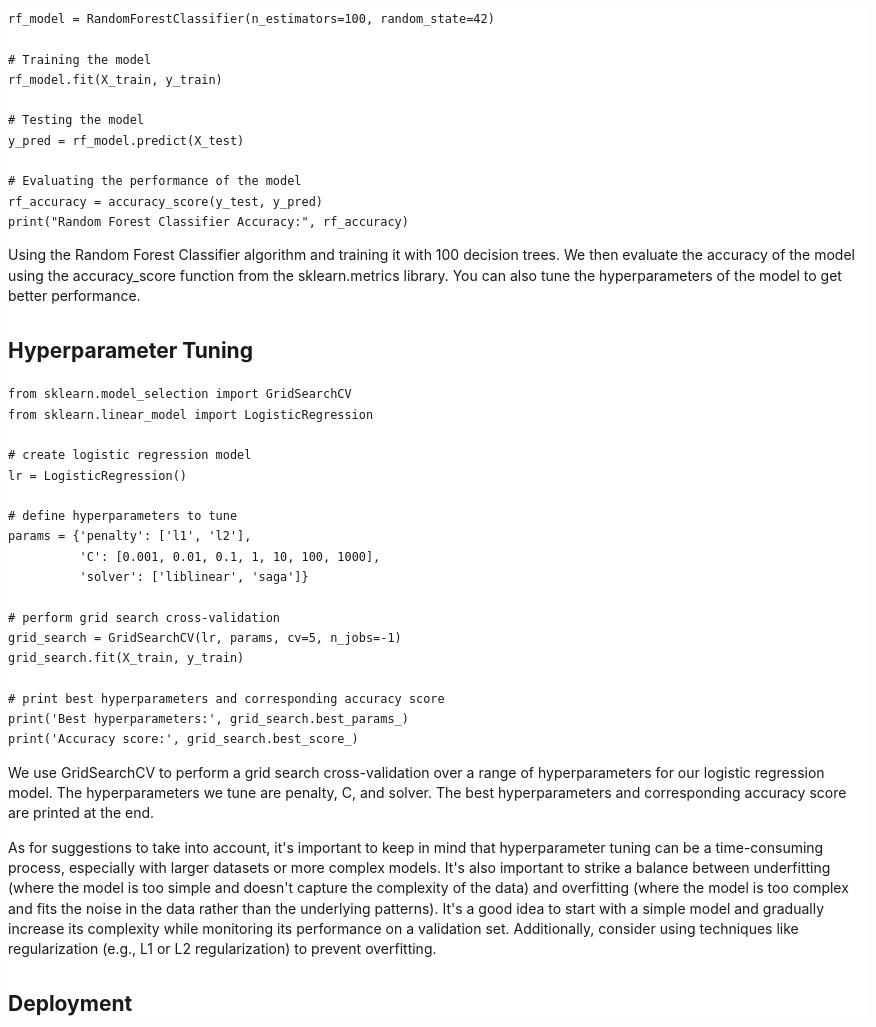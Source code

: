 ```
rf_model = RandomForestClassifier(n_estimators=100, random_state=42)

# Training the model
rf_model.fit(X_train, y_train)

# Testing the model
y_pred = rf_model.predict(X_test)

# Evaluating the performance of the model
rf_accuracy = accuracy_score(y_test, y_pred)
print("Random Forest Classifier Accuracy:", rf_accuracy)
```
Using the  Random Forest Classifier algorithm and training it with 100 decision trees. We then evaluate the accuracy of the model using the accuracy_score function from the sklearn.metrics library. You can also tune the hyperparameters of the model to get better performance.

## Hyperparameter Tuning
```
from sklearn.model_selection import GridSearchCV
from sklearn.linear_model import LogisticRegression

# create logistic regression model
lr = LogisticRegression()

# define hyperparameters to tune
params = {'penalty': ['l1', 'l2'],
          'C': [0.001, 0.01, 0.1, 1, 10, 100, 1000],
          'solver': ['liblinear', 'saga']}

# perform grid search cross-validation
grid_search = GridSearchCV(lr, params, cv=5, n_jobs=-1)
grid_search.fit(X_train, y_train)

# print best hyperparameters and corresponding accuracy score
print('Best hyperparameters:', grid_search.best_params_)
print('Accuracy score:', grid_search.best_score_)
```
We use GridSearchCV to perform a grid search cross-validation over a range of hyperparameters for our logistic regression model. The hyperparameters we tune are penalty, C, and solver. The best hyperparameters and corresponding accuracy score are printed at the end.

As for suggestions to take into account, it's important to keep in mind that hyperparameter tuning can be a time-consuming process, especially with larger datasets or more complex models. It's also important to strike a balance between underfitting (where the model is too simple and doesn't capture the complexity of the data) and overfitting (where the model is too complex and fits the noise in the data rather than the underlying patterns). It's a good idea to start with a simple model and gradually increase its complexity while monitoring its performance on a validation set. Additionally, consider using techniques like regularization (e.g., L1 or L2 regularization) to prevent overfitting.

## Deployment
